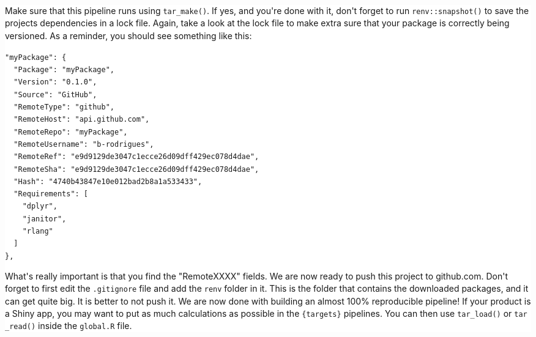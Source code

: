 ```{r, eval = F}
```

Make sure that this pipeline runs using `tar_make()`. If yes, and you're done with it, don't forget to run
`renv::snapshot()` to save the projects dependencies in a lock file. Again, take a look at the lock file
to make extra sure that your package is correctly being versioned. As a reminder, you should see something
like this:

```
"myPackage": {
  "Package": "myPackage",
  "Version": "0.1.0",
  "Source": "GitHub",
  "RemoteType": "github",
  "RemoteHost": "api.github.com",
  "RemoteRepo": "myPackage",
  "RemoteUsername": "b-rodrigues",
  "RemoteRef": "e9d9129de3047c1ecce26d09dff429ec078d4dae",
  "RemoteSha": "e9d9129de3047c1ecce26d09dff429ec078d4dae",
  "Hash": "4740b43847e10e012bad2b8a1a533433",
  "Requirements": [
    "dplyr",
    "janitor",
    "rlang"
  ]
},
```

What's really important is that you find the "RemoteXXXX" fields. We are now ready to push this
project to github.com. Don't forget to first edit the `.gitignore` file and add the `renv` folder
in it. This is the folder that contains the downloaded packages, and it can get quite big. It is
better to not push it. We are now done with building an almost 100% reproducible pipeline!
If your product is a Shiny app, you may want to put as much calculations as possible in the
`{targets}` pipelines. You can then use `tar_load()` or `tar_read()` inside the `global.R` file.
